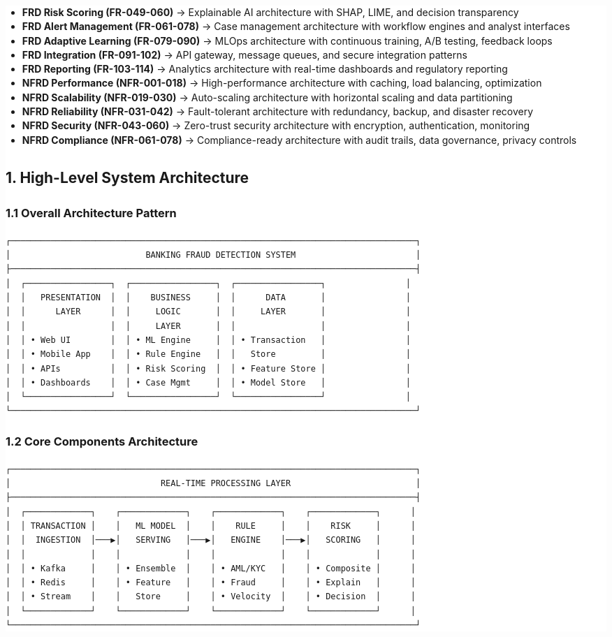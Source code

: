 - **FRD Risk Scoring (FR-049-060)** → Explainable AI architecture with SHAP, LIME, and decision transparency
- **FRD Alert Management (FR-061-078)** → Case management architecture with workflow engines and analyst interfaces
- **FRD Adaptive Learning (FR-079-090)** → MLOps architecture with continuous training, A/B testing, feedback loops
- **FRD Integration (FR-091-102)** → API gateway, message queues, and secure integration patterns
- **FRD Reporting (FR-103-114)** → Analytics architecture with real-time dashboards and regulatory reporting
- **NFRD Performance (NFR-001-018)** → High-performance architecture with caching, load balancing, optimization
- **NFRD Scalability (NFR-019-030)** → Auto-scaling architecture with horizontal scaling and data partitioning
- **NFRD Reliability (NFR-031-042)** → Fault-tolerant architecture with redundancy, backup, and disaster recovery
- **NFRD Security (NFR-043-060)** → Zero-trust security architecture with encryption, authentication, monitoring
- **NFRD Compliance (NFR-061-078)** → Compliance-ready architecture with audit trails, data governance, privacy controls

## 1. High-Level System Architecture

### 1.1 Overall Architecture Pattern
```
┌─────────────────────────────────────────────────────────────────────────────────┐
│                           BANKING FRAUD DETECTION SYSTEM                        │
├─────────────────────────────────────────────────────────────────────────────────┤
│  ┌─────────────────┐  ┌─────────────────┐  ┌─────────────────┐                │
│  │   PRESENTATION  │  │    BUSINESS     │  │      DATA       │                │
│  │      LAYER      │  │     LOGIC       │  │     LAYER       │                │
│  │                 │  │     LAYER       │  │                 │                │
│  │ • Web UI        │  │ • ML Engine     │  │ • Transaction   │                │
│  │ • Mobile App    │  │ • Rule Engine   │  │   Store         │                │
│  │ • APIs          │  │ • Risk Scoring  │  │ • Feature Store │                │
│  │ • Dashboards    │  │ • Case Mgmt     │  │ • Model Store   │                │
│  └─────────────────┘  └─────────────────┘  └─────────────────┘                │
└─────────────────────────────────────────────────────────────────────────────────┘
```

### 1.2 Core Components Architecture
```
┌─────────────────────────────────────────────────────────────────────────────────┐
│                              REAL-TIME PROCESSING LAYER                         │
├─────────────────────────────────────────────────────────────────────────────────┤
│  ┌─────────────┐    ┌─────────────┐    ┌─────────────┐    ┌─────────────┐      │
│  │ TRANSACTION │    │   ML MODEL  │    │    RULE     │    │    RISK     │      │
│  │  INGESTION  │───▶│   SERVING   │───▶│   ENGINE    │───▶│   SCORING   │      │
│  │             │    │             │    │             │    │             │      │
│  │ • Kafka     │    │ • Ensemble  │    │ • AML/KYC   │    │ • Composite │      │
│  │ • Redis     │    │ • Feature   │    │ • Fraud     │    │ • Explain   │      │
│  │ • Stream    │    │   Store     │    │ • Velocity  │    │ • Decision  │      │
│  └─────────────┘    └─────────────┘    └─────────────┘    └─────────────┘      │
└─────────────────────────────────────────────────────────────────────────────────┘
```
